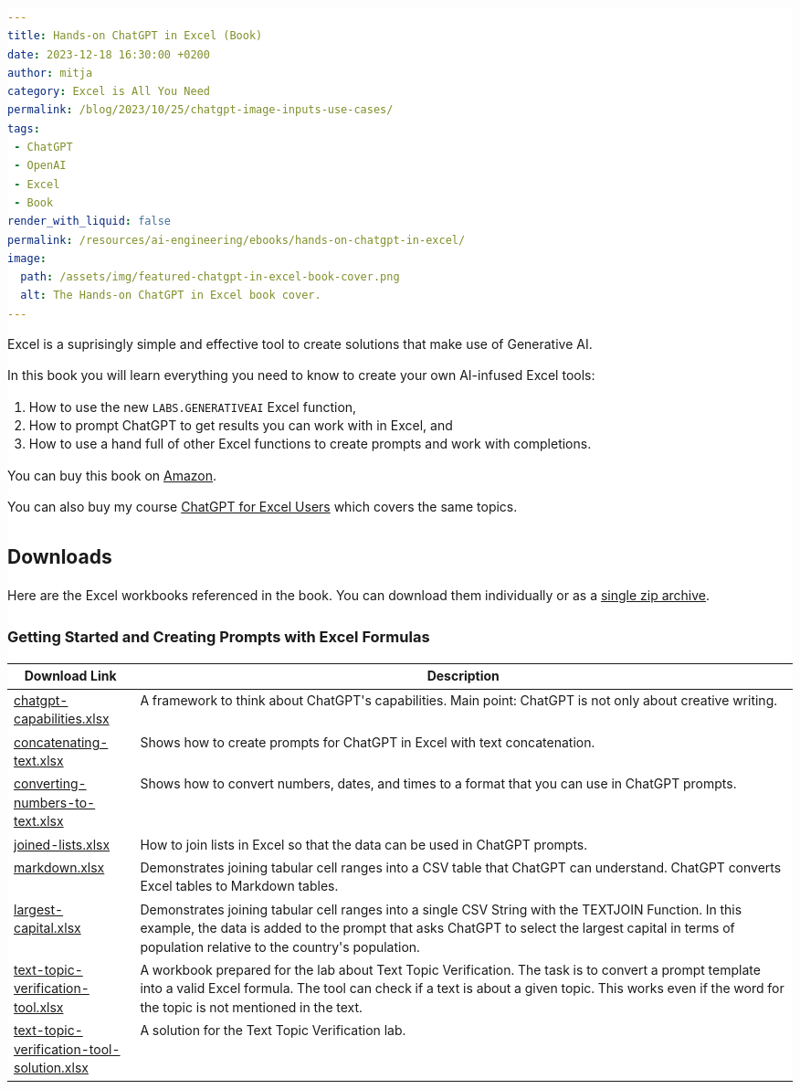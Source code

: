 ```yaml
---
title: Hands-on ChatGPT in Excel (Book)
date: 2023-12-18 16:30:00 +0200
author: mitja
category: Excel is All You Need
permalink: /blog/2023/10/25/chatgpt-image-inputs-use-cases/
tags: 
 - ChatGPT
 - OpenAI
 - Excel
 - Book
render_with_liquid: false
permalink: /resources/ai-engineering/ebooks/hands-on-chatgpt-in-excel/
image:
  path: /assets/img/featured-chatgpt-in-excel-book-cover.png
  alt: The Hands-on ChatGPT in Excel book cover.
---
```


Excel is a suprisingly simple and effective tool to create solutions that make use of Generative AI.

In this book you will learn everything you need to know to create your own AI-infused Excel tools:

1. How to use the new `LABS.GENERATIVEAI` Excel function,
2. How to prompt ChatGPT to get results you can work with in Excel, and
3. How to use a hand full of other Excel functions to create prompts and work with completions.

You can buy this book on [Amazon](https://www.amazon.com/dp/B0CQ3CRBKJ/).

You can also buy my course [ChatGPT for Excel Users](https://courses.mitjamartini.com/courses/chatgpt-and-excel) which covers the same topics.

## Downloads

Here are the Excel workbooks referenced in the book. You can download them individually or as a [single zip archive](/assets/chatgpt-excel/handson-chatgpt-in-excel-examples.zip).

### Getting Started and Creating Prompts with Excel Formulas

| Download Link                                              | Description                                                                                                                                                                                                           |
|------------------------------------------------------------|-----------------------------------------------------------------------------------------------------------------------------------------------------------------------------------------------------------------------|
| [chatgpt-capabilities.xlsx](/assets/chatgpt-excel/chatgpt-capabilities.xlsx) | A framework to think about ChatGPT's capabilities. Main point: ChatGPT is not only about creative writing.                                                                                                          |
| [concatenating-text.xlsx](/assets/chatgpt-excel/concatenating-text.xlsx)       | Shows how to create prompts for ChatGPT in Excel with text concatenation.                                                                                                                                              |
| [converting-numbers-to-text.xlsx](/assets/chatgpt-excel/converting-numbers-to-text.xlsx) | Shows how to convert numbers, dates, and times to a format that you can use in ChatGPT prompts.                                                                                                                       |
| [joined-lists.xlsx](/assets/chatgpt-excel/joined-lists.xlsx)                   | How to join lists in Excel so that the data can be used in ChatGPT prompts.                                                                                                                                           |
| [markdown.xlsx](/assets/chatgpt-excel/markdown.xlsx)                         | Demonstrates joining tabular cell ranges into a CSV table that ChatGPT can understand. ChatGPT converts Excel tables to Markdown tables.                                                                               |
| [largest-capital.xlsx](/assets/chatgpt-excel/largest-capital.xlsx)             | Demonstrates joining tabular cell ranges into a single CSV String with the TEXTJOIN Function. In this example, the data is added to the prompt that asks ChatGPT to select the largest capital in terms of population relative to the country's population. |
| [text-topic-verification-tool.xlsx](/assets/chatgpt-excel/text-topic-verification-tool.xlsx) | A workbook prepared for the lab about Text Topic Verification. The task is to convert a prompt template into a valid Excel formula. The tool can check if a text is about a given topic. This works even if the word for the topic is not mentioned in the text. |
| [text-topic-verification-tool-solution.xlsx](/assets/chatgpt-excel/text-topic-verification-tool-solution.xlsx) | A solution for the Text Topic Verification lab.                                                                                                                                                                      |
